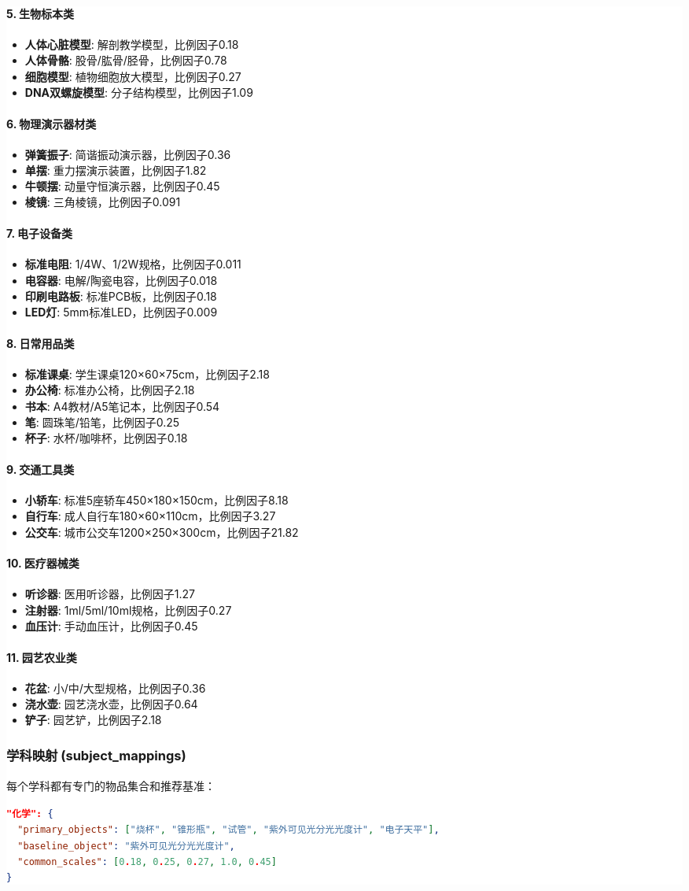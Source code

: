 #### 5. 生物标本类
- **人体心脏模型**: 解剖教学模型，比例因子0.18
- **人体骨骼**: 股骨/肱骨/胫骨，比例因子0.78
- **细胞模型**: 植物细胞放大模型，比例因子0.27
- **DNA双螺旋模型**: 分子结构模型，比例因子1.09

#### 6. 物理演示器材类
- **弹簧振子**: 简谐振动演示器，比例因子0.36
- **单摆**: 重力摆演示装置，比例因子1.82
- **牛顿摆**: 动量守恒演示器，比例因子0.45
- **棱镜**: 三角棱镜，比例因子0.091

#### 7. 电子设备类
- **标准电阻**: 1/4W、1/2W规格，比例因子0.011
- **电容器**: 电解/陶瓷电容，比例因子0.018
- **印刷电路板**: 标准PCB板，比例因子0.18
- **LED灯**: 5mm标准LED，比例因子0.009

#### 8. 日常用品类
- **标准课桌**: 学生课桌120×60×75cm，比例因子2.18
- **办公椅**: 标准办公椅，比例因子2.18
- **书本**: A4教材/A5笔记本，比例因子0.54
- **笔**: 圆珠笔/铅笔，比例因子0.25
- **杯子**: 水杯/咖啡杯，比例因子0.18

#### 9. 交通工具类
- **小轿车**: 标准5座轿车450×180×150cm，比例因子8.18
- **自行车**: 成人自行车180×60×110cm，比例因子3.27
- **公交车**: 城市公交车1200×250×300cm，比例因子21.82

#### 10. 医疗器械类
- **听诊器**: 医用听诊器，比例因子1.27
- **注射器**: 1ml/5ml/10ml规格，比例因子0.27
- **血压计**: 手动血压计，比例因子0.45

#### 11. 园艺农业类
- **花盆**: 小/中/大型规格，比例因子0.36
- **浇水壶**: 园艺浇水壶，比例因子0.64
- **铲子**: 园艺铲，比例因子2.18

### 学科映射 (subject_mappings)

每个学科都有专门的物品集合和推荐基准：

```json
"化学": {
  "primary_objects": ["烧杯", "锥形瓶", "试管", "紫外可见光分光光度计", "电子天平"],
  "baseline_object": "紫外可见光分光光度计",
  "common_scales": [0.18, 0.25, 0.27, 1.0, 0.45]
}
```
